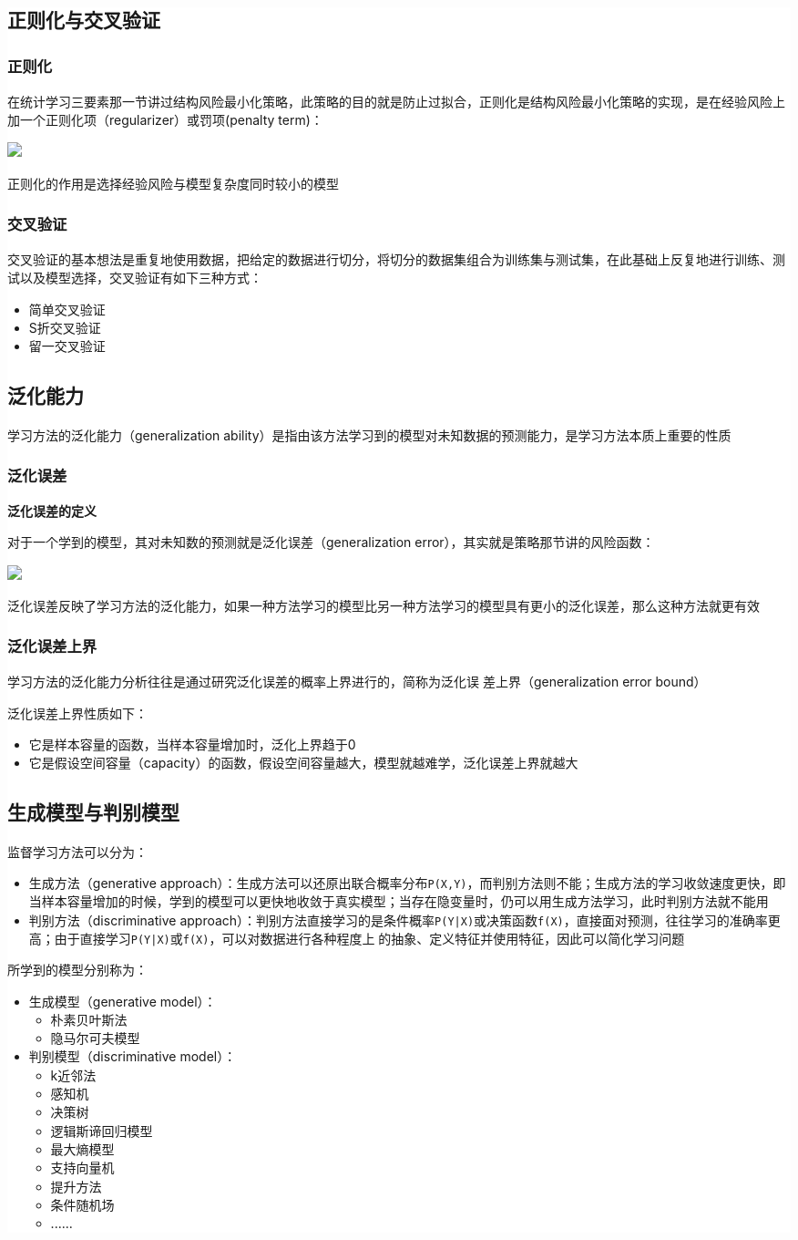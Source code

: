 ## 正则化与交叉验证

### 正则化

在统计学习三要素那一节讲过结构风险最小化策略，此策略的目的就是防止过拟合，正则化是结构风险最小化策略的实现，是在经验风险上加一个正则化项（regularizer）或罚项(penalty term)：

![](https://raw.githubusercontent.com/howie6879/howie6879.github.io/img/pictures/94BCF3C8-4EF6-4FE3-8E0B-C404E93B55BF.png)

正则化的作用是选择经验风险与模型复杂度同时较小的模型

### 交叉验证

交叉验证的基本想法是重复地使用数据，把给定的数据进行切分，将切分的数据集组合为训练集与测试集，在此基础上反复地进行训练、测试以及模型选择，交叉验证有如下三种方式：

- 简单交叉验证
- S折交叉验证
- 留一交叉验证

## 泛化能力

学习方法的泛化能力（generalization  ability）是指由该方法学习到的模型对未知数据的预测能力，是学习方法本质上重要的性质

### 泛化误差

**泛化误差的定义**

对于一个学到的模型，其对未知数的预测就是泛化误差（generalization error），其实就是策略那节讲的风险函数：

![](https://raw.githubusercontent.com/howie6879/howie6879.github.io/img/pictures/C0F55EFF-18AE-41DE-A8EE-91112A9047DF.png)

泛化误差反映了学习方法的泛化能力，如果一种方法学习的模型比另一种方法学习的模型具有更小的泛化误差，那么这种方法就更有效

### 泛化误差上界

学习方法的泛化能力分析往往是通过研究泛化误差的概率上界进行的，简称为泛化误 差上界（generalization error bound）

泛化误差上界性质如下：
- 它是样本容量的函数，当样本容量增加时，泛化上界趋于0
- 它是假设空间容量（capacity）的函数，假设空间容量越大，模型就越难学，泛化误差上界就越大

## 生成模型与判别模型

监督学习方法可以分为：
- 生成方法（generative approach）：生成方法可以还原出联合概率分布`P(X,Y)`，而判别方法则不能；生成方法的学习收敛速度更快，即当样本容量增加的时候，学到的模型可以更快地收敛于真实模型；当存在隐变量时，仍可以用生成方法学习，此时判别方法就不能用
- 判别方法（discriminative approach）：判别方法直接学习的是条件概率`P(Y|X)`或决策函数`f(X)`，直接面对预测，往往学习的准确率更高；由于直接学习`P(Y|X)`或`f(X)`，可以对数据进行各种程度上 的抽象、定义特征并使用特征，因此可以简化学习问题

所学到的模型分别称为：
- 生成模型（generative model）：
    - 朴素贝叶斯法
    - 隐马尔可夫模型
- 判别模型（discriminative model）：
    - k近邻法
    - 感知机
    - 决策树
    - 逻辑斯谛回归模型
    - 最大熵模型
    - 支持向量机
    - 提升方法
    - 条件随机场
    - ......
